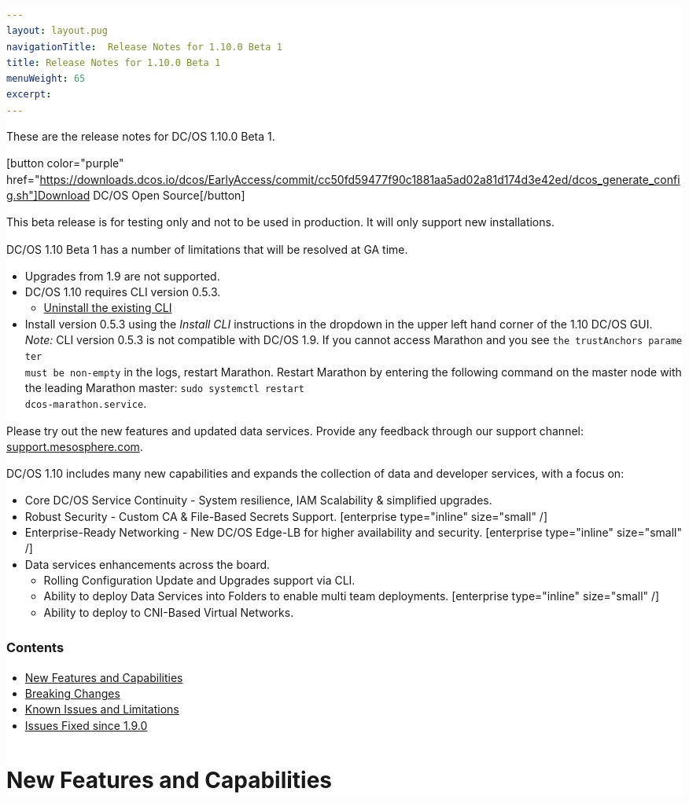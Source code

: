 ```yaml
---
layout: layout.pug
navigationTitle:  Release Notes for 1.10.0 Beta 1
title: Release Notes for 1.10.0 Beta 1
menuWeight: 65
excerpt:
---
```

These are the release notes for DC/OS 1.10.0 Beta 1.

[button color="purple" href="https://downloads.dcos.io/dcos/EarlyAccess/commit/cc50fd59477f90c1881aa5ad02a81d174d3e42ed/dcos_generate_config.sh"]Download DC/OS Open Source[/button]

This beta release is for testing only and not to be used in production. It will only support new installations. 

DC/OS 1.10 Beta 1 has a number of limitations that will be resolved at GA time.
- Upgrades from 1.9 are not supported.
- DC/OS 1.10 requires CLI version 0.5.3.
  - [Uninstall the existing CLI](/1.10/cli/uninstall/)
- Install version 0.5.3 using the *Install CLI* instructions in the dropdown in the upper left hand corner of the 1.10 DC/OS GUI.
*Note:* CLI version 0.5.3 is not compatible with DC/OS 1.9.
If you cannot access Marathon and you see <code>the trustAnchors parameter must be non-empty</code> in the logs, restart Marathon. Restart Marathon by entering the following command on the master node with the leading Marathon master: <code>sudo systemctl restart dcos-marathon.service</code>.</li>

Please try out the new features and updated data services. Provide any feedback through our support channel: [support.mesosphere.com](https://support.mesosphere.com/).

DC/OS 1.10 includes many new capabilities and expands the collection of data and developer services, with a focus on:
- Core DC/OS Service Continuity - System resilience, IAM Scalability & simplified upgrades.
- Robust Security - Custom CA & File-Based Secrets Support. [enterprise type="inline" size="small" /]
- Enterprise-Ready Networking - New DC/OS Edge-LB for higher availability and security. [enterprise type="inline" size="small" /]
- Data services enhancements across the board.
  - Rolling Configuration Update and Upgrades support via CLI.
  - Ability to deploy Data Services into Folders to enable multi team deployments. [enterprise type="inline" size="small" /]
  - Ability to deploy to CNI-Based Virtual Networks.

### Contents
- [New Features and Capabilities](#new-features)
- [Breaking Changes](#breaking-changes)
- [Known Issues and Limitations](#known-issues)
- [Issues Fixed since 1.9.0](#fixed-issues)

# <a name="new-features"></a>New Features and Capabilities
